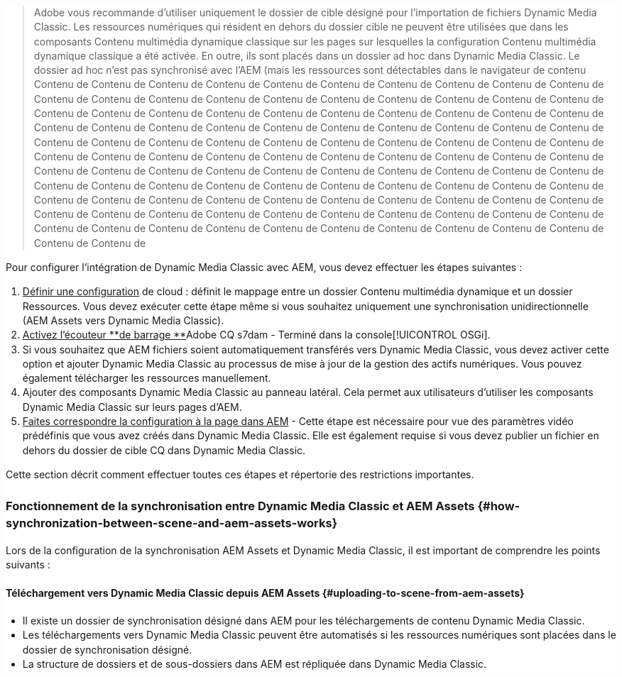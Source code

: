 >Adobe vous recommande d’utiliser uniquement le dossier de cible désigné pour l’importation de fichiers Dynamic Media Classic. Les ressources numériques qui résident en dehors du dossier cible ne peuvent être utilisées que dans les composants Contenu multimédia dynamique classique sur les pages sur lesquelles la configuration Contenu multimédia dynamique classique a été activée. En outre, ils sont placés dans un dossier ad hoc dans Dynamic Media Classic. Le dossier ad hoc n’est pas synchronisé avec l’AEM (mais les ressources sont détectables dans le navigateur de contenu Contenu de Contenu de Contenu de Contenu de Contenu de Contenu de Contenu de Contenu de Contenu de Contenu de Contenu de Contenu de Contenu de Contenu de Contenu de Contenu de Contenu de Contenu de Contenu de Contenu de Contenu de Contenu de Contenu de Contenu de Contenu de Contenu de Contenu de Contenu de Contenu de Contenu de Contenu de Contenu de Contenu de Contenu de Contenu de Contenu de Contenu de Contenu de Contenu de Contenu de Contenu de Contenu de Contenu de Contenu de Contenu de Contenu de Contenu de Contenu de Contenu de Contenu de Contenu de Contenu de Contenu de Contenu de Contenu de Contenu de Contenu de Contenu de Contenu de Contenu de Contenu de Contenu de Contenu de Contenu de Contenu de Contenu de Contenu de Contenu de Contenu de Contenu de Contenu de Contenu de Contenu de Contenu de Contenu de Contenu de Contenu de Contenu de Contenu de Contenu de Contenu de Contenu de Contenu de Contenu de Contenu de Contenu de Contenu de Contenu de Contenu de Contenu de Contenu de Contenu de Contenu de Contenu de Contenu de Contenu de Contenu de Contenu de Contenu de Contenu de Contenu de Contenu de Contenu de Contenu de Contenu de Contenu de Contenu de Contenu de Contenu de Contenu de Contenu de Contenu de

Pour configurer l’intégration de Dynamic Media Classic avec AEM, vous devez effectuer les étapes suivantes :

1. [Définir une configuration](#creating-a-cloud-configuration-for-scene) de cloud : définit le mappage entre un dossier Contenu multimédia dynamique et un dossier Ressources. Vous devez exécuter cette étape même si vous souhaitez uniquement une synchronisation unidirectionnelle (AEM Assets vers Dynamic Media Classic).
1. [Activez l’écouteur **de barrage **](#enabling-the-adobe-cq-scene-dam-listener)Adobe CQ s7dam - Terminé dans la console[!UICONTROL OSGi].
1. Si vous souhaitez que AEM fichiers soient automatiquement transférés vers Dynamic Media Classic, vous devez activer cette option et ajouter Dynamic Media Classic au processus de mise à jour de la gestion des actifs numériques. Vous pouvez également télécharger les ressources manuellement.
1. Ajouter des composants Dynamic Media Classic au panneau latéral. Cela permet aux utilisateurs d’utiliser les composants Dynamic Media Classic sur leurs pages d’AEM.
1. [Faites correspondre la configuration à la page dans AEM](#enabling-scene-for-wcm) - Cette étape est nécessaire pour vue des paramètres vidéo prédéfinis que vous avez créés dans Dynamic Media Classic. Elle est également requise si vous devez publier un fichier en dehors du dossier de cible CQ dans Dynamic Media Classic.

Cette section décrit comment effectuer toutes ces étapes et répertorie des restrictions importantes.

### Fonctionnement de la synchronisation entre Dynamic Media Classic et AEM Assets {#how-synchronization-between-scene-and-aem-assets-works}

Lors de la configuration de la synchronisation AEM Assets et Dynamic Media Classic, il est important de comprendre les points suivants :

#### Téléchargement vers Dynamic Media Classic depuis AEM Assets {#uploading-to-scene-from-aem-assets}

* Il existe un dossier de synchronisation désigné dans AEM pour les téléchargements de contenu Dynamic Media Classic.
* Les téléchargements vers Dynamic Media Classic peuvent être automatisés si les ressources numériques sont placées dans le dossier de synchronisation désigné.
* La structure de dossiers et de sous-dossiers dans AEM est répliquée dans Dynamic Media Classic.
